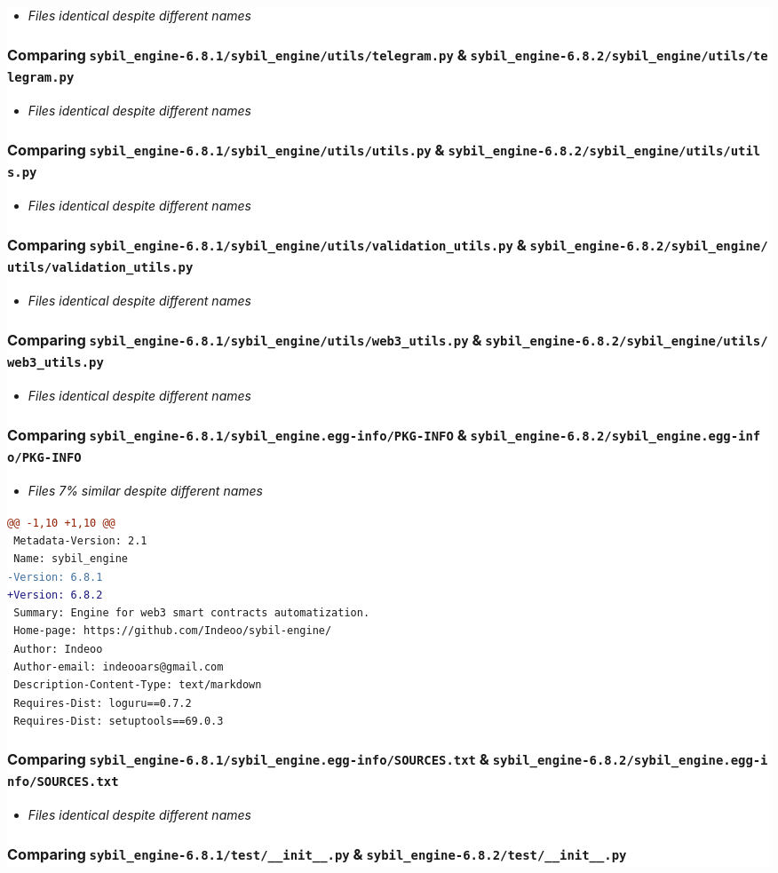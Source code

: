  * *Files identical despite different names*

### Comparing `sybil_engine-6.8.1/sybil_engine/utils/telegram.py` & `sybil_engine-6.8.2/sybil_engine/utils/telegram.py`

 * *Files identical despite different names*

### Comparing `sybil_engine-6.8.1/sybil_engine/utils/utils.py` & `sybil_engine-6.8.2/sybil_engine/utils/utils.py`

 * *Files identical despite different names*

### Comparing `sybil_engine-6.8.1/sybil_engine/utils/validation_utils.py` & `sybil_engine-6.8.2/sybil_engine/utils/validation_utils.py`

 * *Files identical despite different names*

### Comparing `sybil_engine-6.8.1/sybil_engine/utils/web3_utils.py` & `sybil_engine-6.8.2/sybil_engine/utils/web3_utils.py`

 * *Files identical despite different names*

### Comparing `sybil_engine-6.8.1/sybil_engine.egg-info/PKG-INFO` & `sybil_engine-6.8.2/sybil_engine.egg-info/PKG-INFO`

 * *Files 7% similar despite different names*

```diff
@@ -1,10 +1,10 @@
 Metadata-Version: 2.1
 Name: sybil_engine
-Version: 6.8.1
+Version: 6.8.2
 Summary: Engine for web3 smart contracts automatization.
 Home-page: https://github.com/Indeoo/sybil-engine/
 Author: Indeoo
 Author-email: indeooars@gmail.com
 Description-Content-Type: text/markdown
 Requires-Dist: loguru==0.7.2
 Requires-Dist: setuptools==69.0.3
```

### Comparing `sybil_engine-6.8.1/sybil_engine.egg-info/SOURCES.txt` & `sybil_engine-6.8.2/sybil_engine.egg-info/SOURCES.txt`

 * *Files identical despite different names*

### Comparing `sybil_engine-6.8.1/test/__init__.py` & `sybil_engine-6.8.2/test/__init__.py`
